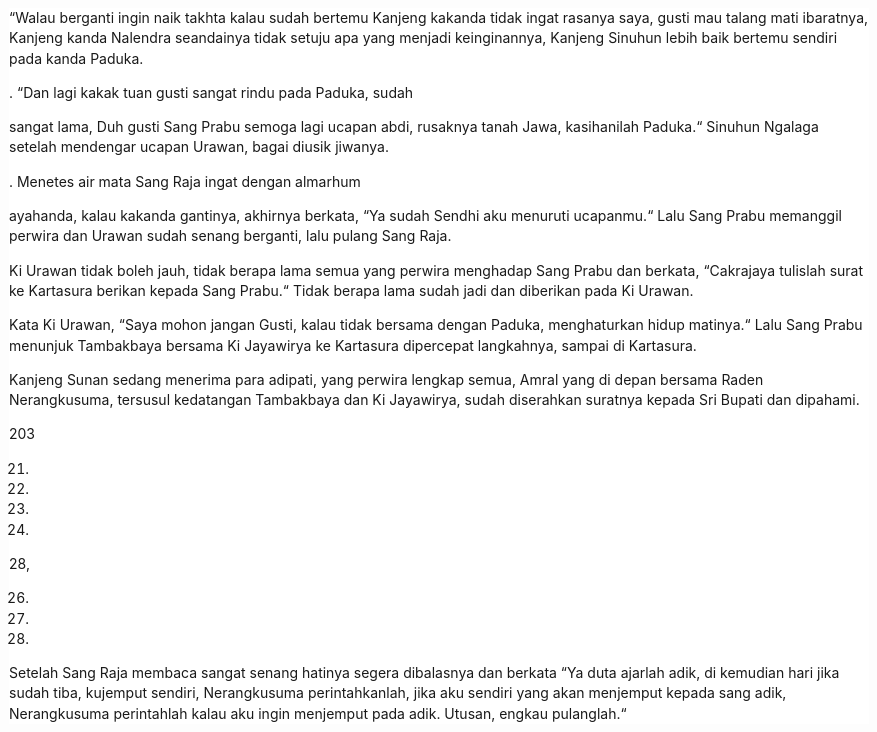 “Walau berganti ingin naik takhta kalau sudah bertemu
Kanjeng kakanda tidak ingat rasanya saya, gusti mau talang
mati ibaratnya, Kanjeng kanda Nalendra seandainya tidak
setuju apa yang menjadi keinginannya, Kanjeng Sinuhun
lebih baik bertemu sendiri pada kanda Paduka.

. “Dan lagi kakak tuan gusti sangat rindu pada Paduka, sudah

sangat lama, Duh gusti Sang Prabu semoga lagi ucapan abdi,
rusaknya tanah Jawa, kasihanilah Paduka.“ Sinuhun Ngalaga
setelah mendengar ucapan Urawan, bagai diusik jiwanya.

. Menetes air mata Sang Raja ingat dengan almarhum

ayahanda, kalau kakanda gantinya, akhirnya berkata, “Ya
sudah Sendhi aku menuruti ucapanmu.“ Lalu Sang Prabu
memanggil perwira dan Urawan sudah senang berganti, lalu
pulang Sang Raja.

Ki Urawan tidak boleh jauh, tidak berapa lama semua yang
perwira menghadap Sang Prabu dan berkata, “Cakrajaya
tulislah surat ke Kartasura berikan kepada Sang Prabu.“ Tidak
berapa lama sudah jadi dan diberikan pada Ki Urawan.

Kata Ki Urawan, “Saya mohon jangan Gusti, kalau tidak
bersama dengan Paduka, menghaturkan hidup matinya.“ Lalu
Sang Prabu menunjuk Tambakbaya bersama Ki Jayawirya ke
Kartasura dipercepat langkahnya, sampai di Kartasura.

Kanjeng Sunan sedang menerima para adipati, yang perwira
lengkap semua, Amral yang di depan bersama Raden
Nerangkusuma, tersusul kedatangan Tambakbaya dan Ki
Jayawirya, sudah diserahkan suratnya kepada Sri Bupati dan
dipahami.

203

 

 



21.

23.

23.

24.

28,

26.

27.

28.

Setelah Sang Raja membaca sangat senang hatinya segera
dibalasnya dan berkata “Ya duta ajarlah adik, di kemudian
hari jika sudah tiba, kujemput sendiri, Nerangkusuma
perintahkanlah, jika aku sendiri yang akan menjemput
kepada sang adik, Nerangkusuma perintahlah kalau aku ingin
menjemput pada adik. Utusan, engkau pulanglah.“
